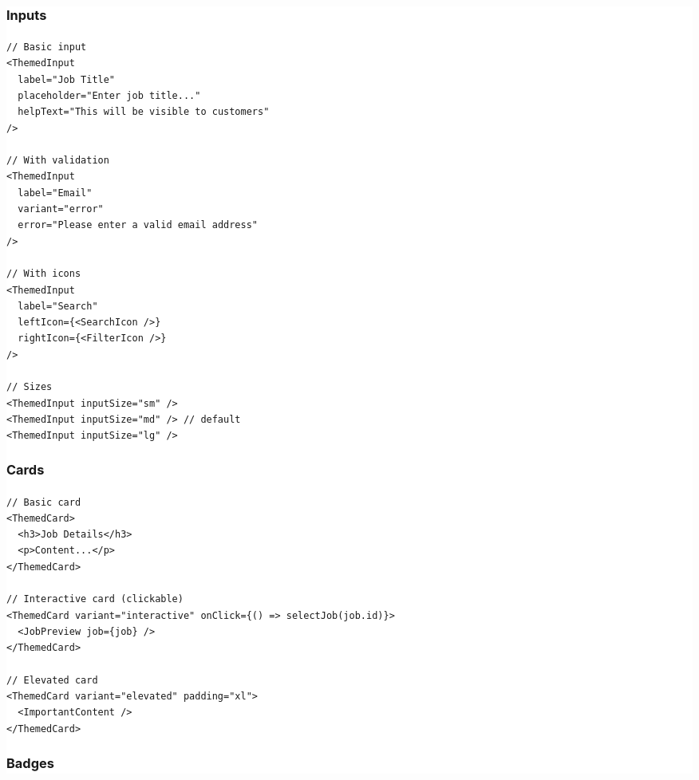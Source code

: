 ### Inputs

```tsx
// Basic input
<ThemedInput
  label="Job Title"
  placeholder="Enter job title..."
  helpText="This will be visible to customers"
/>

// With validation
<ThemedInput
  label="Email"
  variant="error"
  error="Please enter a valid email address"
/>

// With icons
<ThemedInput
  label="Search"
  leftIcon={<SearchIcon />}
  rightIcon={<FilterIcon />}
/>

// Sizes
<ThemedInput inputSize="sm" />
<ThemedInput inputSize="md" /> // default
<ThemedInput inputSize="lg" />
```

### Cards

```tsx
// Basic card
<ThemedCard>
  <h3>Job Details</h3>
  <p>Content...</p>
</ThemedCard>

// Interactive card (clickable)
<ThemedCard variant="interactive" onClick={() => selectJob(job.id)}>
  <JobPreview job={job} />
</ThemedCard>

// Elevated card
<ThemedCard variant="elevated" padding="xl">
  <ImportantContent />
</ThemedCard>
```

### Badges
